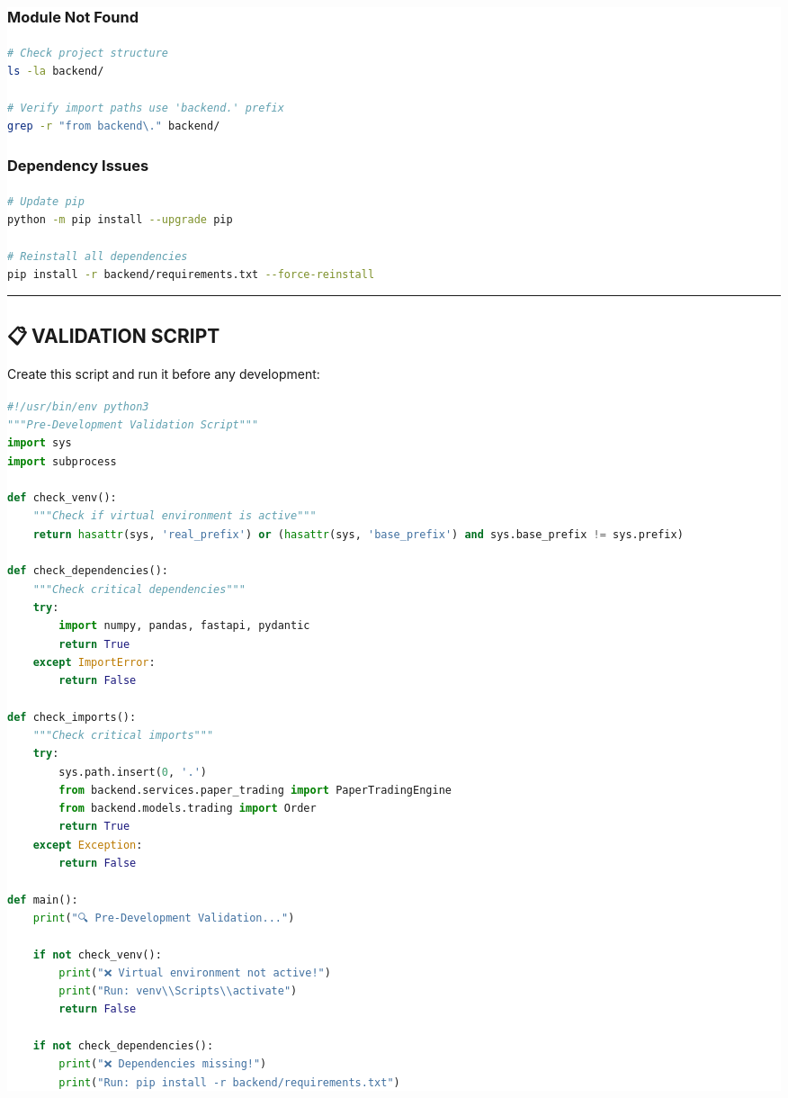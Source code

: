 ### **Module Not Found**
```bash
# Check project structure
ls -la backend/

# Verify import paths use 'backend.' prefix
grep -r "from backend\." backend/
```

### **Dependency Issues**
```bash
# Update pip
python -m pip install --upgrade pip

# Reinstall all dependencies
pip install -r backend/requirements.txt --force-reinstall
```

---

## 📋 **VALIDATION SCRIPT**

Create this script and run it before any development:

```python
#!/usr/bin/env python3
"""Pre-Development Validation Script"""
import sys
import subprocess

def check_venv():
    """Check if virtual environment is active"""
    return hasattr(sys, 'real_prefix') or (hasattr(sys, 'base_prefix') and sys.base_prefix != sys.prefix)

def check_dependencies():
    """Check critical dependencies"""
    try:
        import numpy, pandas, fastapi, pydantic
        return True
    except ImportError:
        return False

def check_imports():
    """Check critical imports"""
    try:
        sys.path.insert(0, '.')
        from backend.services.paper_trading import PaperTradingEngine
        from backend.models.trading import Order
        return True
    except Exception:
        return False

def main():
    print("🔍 Pre-Development Validation...")
    
    if not check_venv():
        print("❌ Virtual environment not active!")
        print("Run: venv\\Scripts\\activate")
        return False
    
    if not check_dependencies():
        print("❌ Dependencies missing!")
        print("Run: pip install -r backend/requirements.txt")
```